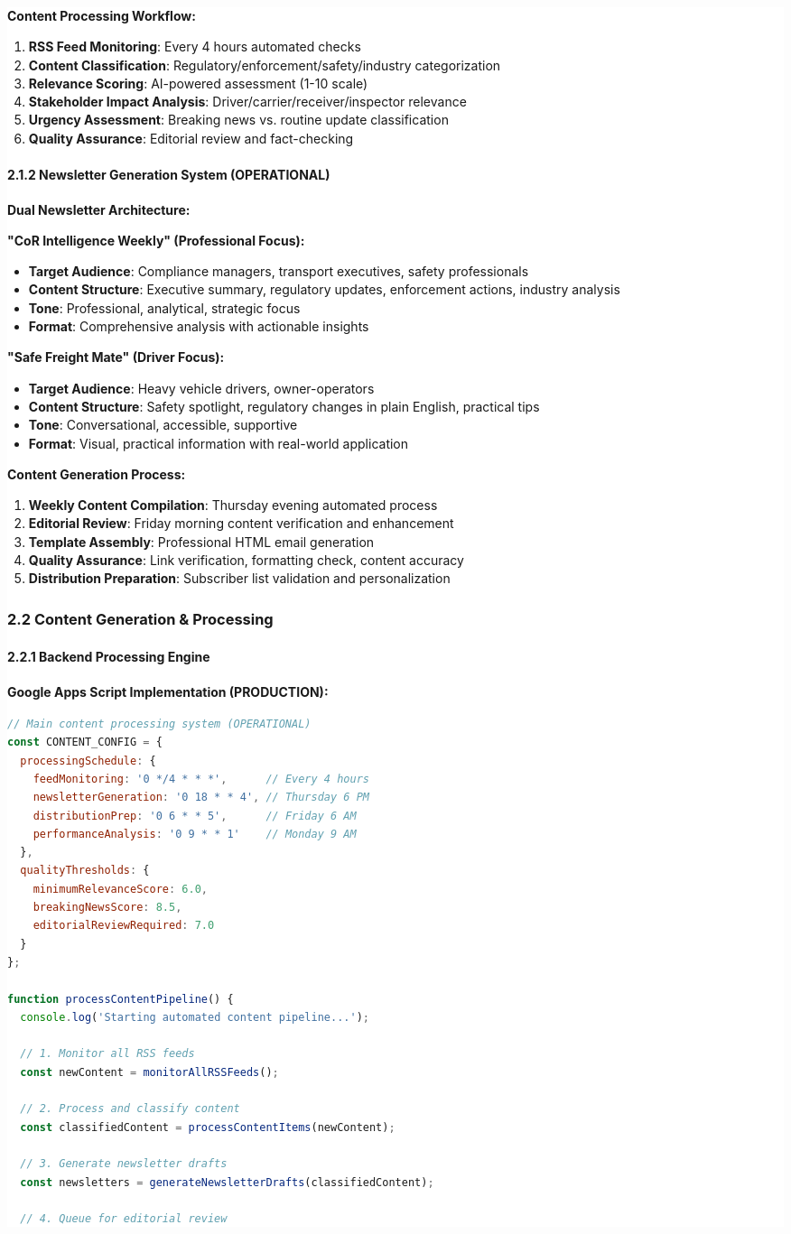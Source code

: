 **Content Processing Workflow:**
1. **RSS Feed Monitoring**: Every 4 hours automated checks
2. **Content Classification**: Regulatory/enforcement/safety/industry categorization
3. **Relevance Scoring**: AI-powered assessment (1-10 scale)
4. **Stakeholder Impact Analysis**: Driver/carrier/receiver/inspector relevance
5. **Urgency Assessment**: Breaking news vs. routine update classification
6. **Quality Assurance**: Editorial review and fact-checking

#### 2.1.2 Newsletter Generation System (OPERATIONAL)

**Dual Newsletter Architecture:**

**"CoR Intelligence Weekly" (Professional Focus):**
- **Target Audience**: Compliance managers, transport executives, safety professionals
- **Content Structure**: Executive summary, regulatory updates, enforcement actions, industry analysis
- **Tone**: Professional, analytical, strategic focus
- **Format**: Comprehensive analysis with actionable insights

**"Safe Freight Mate" (Driver Focus):**
- **Target Audience**: Heavy vehicle drivers, owner-operators
- **Content Structure**: Safety spotlight, regulatory changes in plain English, practical tips
- **Tone**: Conversational, accessible, supportive
- **Format**: Visual, practical information with real-world application

**Content Generation Process:**
1. **Weekly Content Compilation**: Thursday evening automated process
2. **Editorial Review**: Friday morning content verification and enhancement
3. **Template Assembly**: Professional HTML email generation
4. **Quality Assurance**: Link verification, formatting check, content accuracy
5. **Distribution Preparation**: Subscriber list validation and personalization

### 2.2 Content Generation & Processing

#### 2.2.1 Backend Processing Engine

**Google Apps Script Implementation (PRODUCTION):**
```javascript
// Main content processing system (OPERATIONAL)
const CONTENT_CONFIG = {
  processingSchedule: {
    feedMonitoring: '0 */4 * * *',      // Every 4 hours
    newsletterGeneration: '0 18 * * 4', // Thursday 6 PM
    distributionPrep: '0 6 * * 5',      // Friday 6 AM
    performanceAnalysis: '0 9 * * 1'    // Monday 9 AM
  },
  qualityThresholds: {
    minimumRelevanceScore: 6.0,
    breakingNewsScore: 8.5,
    editorialReviewRequired: 7.0
  }
};

function processContentPipeline() {
  console.log('Starting automated content pipeline...');
  
  // 1. Monitor all RSS feeds
  const newContent = monitorAllRSSFeeds();
  
  // 2. Process and classify content
  const classifiedContent = processContentItems(newContent);
  
  // 3. Generate newsletter drafts
  const newsletters = generateNewsletterDrafts(classifiedContent);
  
  // 4. Queue for editorial review
```